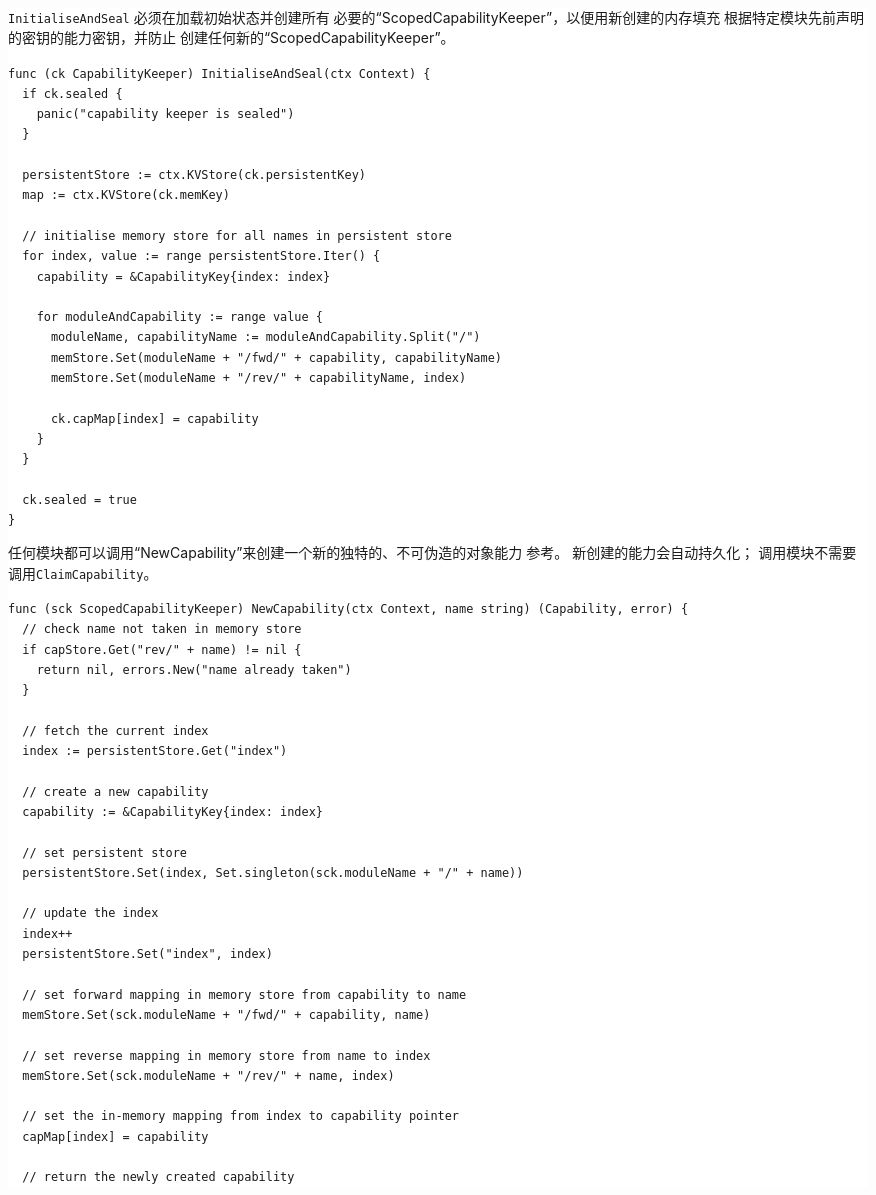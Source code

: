 `InitialiseAndSeal` 必须在加载初始状态并创建所有
必要的“ScopedCapabilityKeeper”，以便用新创建的内存填充
根据特定模块先前声明的密钥的能力密钥，并防止
创建任何新的“ScopedCapabilityKeeper”。

```golang
func (ck CapabilityKeeper) InitialiseAndSeal(ctx Context) {
  if ck.sealed {
    panic("capability keeper is sealed")
  }

  persistentStore := ctx.KVStore(ck.persistentKey)
  map := ctx.KVStore(ck.memKey)
  
  // initialise memory store for all names in persistent store
  for index, value := range persistentStore.Iter() {
    capability = &CapabilityKey{index: index}

    for moduleAndCapability := range value {
      moduleName, capabilityName := moduleAndCapability.Split("/")
      memStore.Set(moduleName + "/fwd/" + capability, capabilityName)
      memStore.Set(moduleName + "/rev/" + capabilityName, index)

      ck.capMap[index] = capability
    }
  }

  ck.sealed = true
}
```

任何模块都可以调用“NewCapability”来创建一个新的独特的、不可伪造的对象能力
参考。 新创建的能力会自动持久化； 调用模块不需要
调用`ClaimCapability`。

```golang
func (sck ScopedCapabilityKeeper) NewCapability(ctx Context, name string) (Capability, error) {
  // check name not taken in memory store
  if capStore.Get("rev/" + name) != nil {
    return nil, errors.New("name already taken")
  }

  // fetch the current index
  index := persistentStore.Get("index")
  
  // create a new capability
  capability := &CapabilityKey{index: index}
  
  // set persistent store
  persistentStore.Set(index, Set.singleton(sck.moduleName + "/" + name))
  
  // update the index
  index++
  persistentStore.Set("index", index)
  
  // set forward mapping in memory store from capability to name
  memStore.Set(sck.moduleName + "/fwd/" + capability, name)
  
  // set reverse mapping in memory store from name to index
  memStore.Set(sck.moduleName + "/rev/" + name, index)

  // set the in-memory mapping from index to capability pointer
  capMap[index] = capability
  
  // return the newly created capability
```